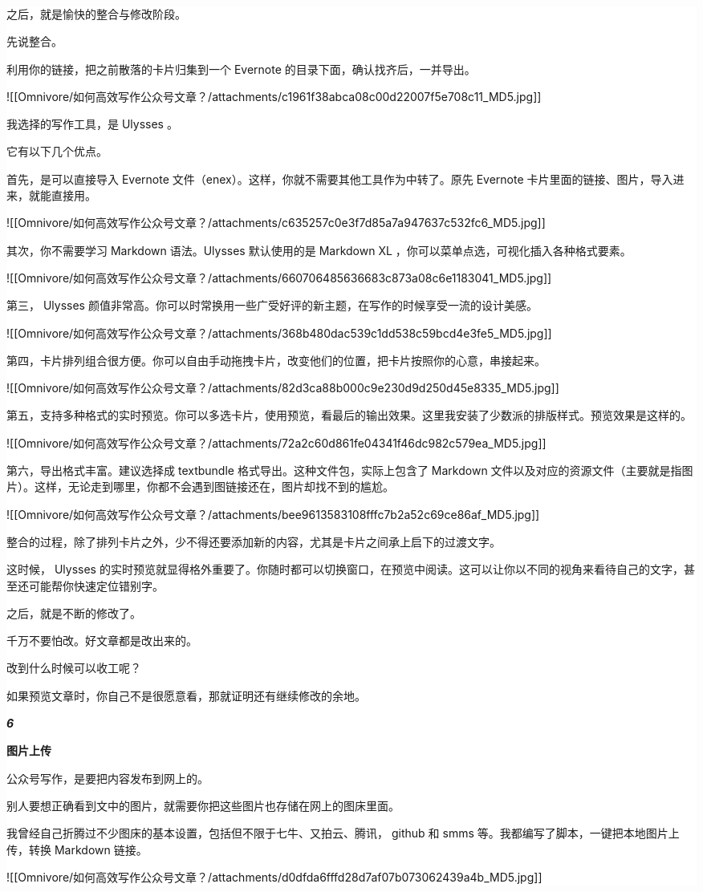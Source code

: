 之后，就是愉快的整合与修改阶段。

先说整合。

利用你的链接，把之前散落的卡片归集到一个 Evernote 的目录下面，确认找齐后，一并导出。

![[Omnivore/如何高效写作公众号文章？/attachments/c1961f38abca08c00d22007f5e708c11_MD5.jpg]]

我选择的写作工具，是 Ulysses 。

它有以下几个优点。

首先，是可以直接导入 Evernote 文件（enex）。这样，你就不需要其他工具作为中转了。原先 Evernote 卡片里面的链接、图片，导入进来，就能直接用。

![[Omnivore/如何高效写作公众号文章？/attachments/c635257c0e3f7d85a7a947637c532fc6_MD5.jpg]]

其次，你不需要学习 Markdown 语法。Ulysses 默认使用的是 Markdown XL ，你可以菜单点选，可视化插入各种格式要素。

![[Omnivore/如何高效写作公众号文章？/attachments/660706485636683c873a08c6e1183041_MD5.jpg]]

第三， Ulysses 颜值非常高。你可以时常换用一些广受好评的新主题，在写作的时候享受一流的设计美感。

![[Omnivore/如何高效写作公众号文章？/attachments/368b480dac539c1dd538c59bcd4e3fe5_MD5.jpg]]

第四，卡片排列组合很方便。你可以自由手动拖拽卡片，改变他们的位置，把卡片按照你的心意，串接起来。

![[Omnivore/如何高效写作公众号文章？/attachments/82d3ca88b000c9e230d9d250d45e8335_MD5.jpg]]

第五，支持多种格式的实时预览。你可以多选卡片，使用预览，看最后的输出效果。这里我安装了少数派的排版样式。预览效果是这样的。

![[Omnivore/如何高效写作公众号文章？/attachments/72a2c60d861fe04341f46dc982c579ea_MD5.jpg]]

第六，导出格式丰富。建议选择成 textbundle 格式导出。这种文件包，实际上包含了 Markdown 文件以及对应的资源文件（主要就是指图片）。这样，无论走到哪里，你都不会遇到图链接还在，图片却找不到的尴尬。

![[Omnivore/如何高效写作公众号文章？/attachments/bee9613583108fffc7b2a52c69ce86af_MD5.jpg]]

整合的过程，除了排列卡片之外，少不得还要添加新的内容，尤其是卡片之间承上启下的过渡文字。

这时候， Ulysses 的实时预览就显得格外重要了。你随时都可以切换窗口，在预览中阅读。这可以让你以不同的视角来看待自己的文字，甚至还可能帮你快速定位错别字。

之后，就是不断的修改了。

千万不要怕改。好文章都是改出来的。

改到什么时候可以收工呢？

如果预览文章时，你自己不是很愿意看，那就证明还有继续修改的余地。

**_6_**

**图片上传**

公众号写作，是要把内容发布到网上的。

别人要想正确看到文中的图片，就需要你把这些图片也存储在网上的图床里面。

我曾经自己折腾过不少图床的基本设置，包括但不限于七牛、又拍云、腾讯， github 和 smms 等。我都编写了脚本，一键把本地图片上传，转换 Markdown 链接。

![[Omnivore/如何高效写作公众号文章？/attachments/d0dfda6fffd28d7af07b073062439a4b_MD5.jpg]]
